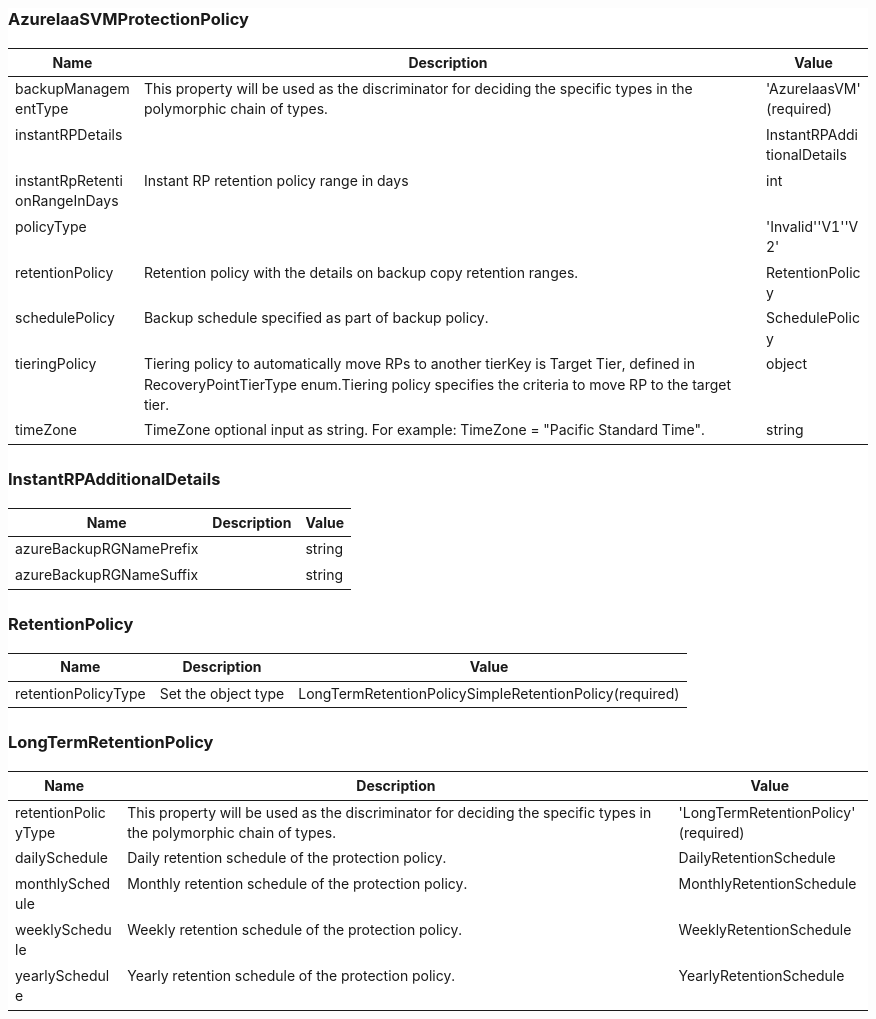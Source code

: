 
### AzureIaaSVMProtectionPolicy

| Name | Description | Value |
|-|-|-|
| backupManagementType | This property will be used as the discriminator for deciding the specific types in the polymorphic chain of types. | 'AzureIaasVM' (required) |
| instantRPDetails |  | InstantRPAdditionalDetails |
| instantRpRetentionRangeInDays | Instant RP retention policy range in days | int |
| policyType |  | 'Invalid''V1''V2' |
| retentionPolicy | Retention policy with the details on backup copy retention ranges. | RetentionPolicy |
| schedulePolicy | Backup schedule specified as part of backup policy. | SchedulePolicy |
| tieringPolicy | Tiering policy to automatically move RPs to another tierKey is Target Tier, defined in RecoveryPointTierType enum.Tiering policy specifies the criteria to move RP to the target tier. | object |
| timeZone | TimeZone optional input as string. For example: TimeZone = "Pacific Standard Time". | string |


### InstantRPAdditionalDetails

| Name | Description | Value |
|-|-|-|
| azureBackupRGNamePrefix |  | string |
| azureBackupRGNameSuffix |  | string |


### RetentionPolicy

| Name | Description | Value |
|-|-|-|
| retentionPolicyType | Set the object type | LongTermRetentionPolicySimpleRetentionPolicy(required) |


### LongTermRetentionPolicy

| Name | Description | Value |
|-|-|-|
| retentionPolicyType | This property will be used as the discriminator for deciding the specific types in the polymorphic chain of types. | 'LongTermRetentionPolicy' (required) |
| dailySchedule | Daily retention schedule of the protection policy. | DailyRetentionSchedule |
| monthlySchedule | Monthly retention schedule of the protection policy. | MonthlyRetentionSchedule |
| weeklySchedule | Weekly retention schedule of the protection policy. | WeeklyRetentionSchedule |
| yearlySchedule | Yearly retention schedule of the protection policy. | YearlyRetentionSchedule |
